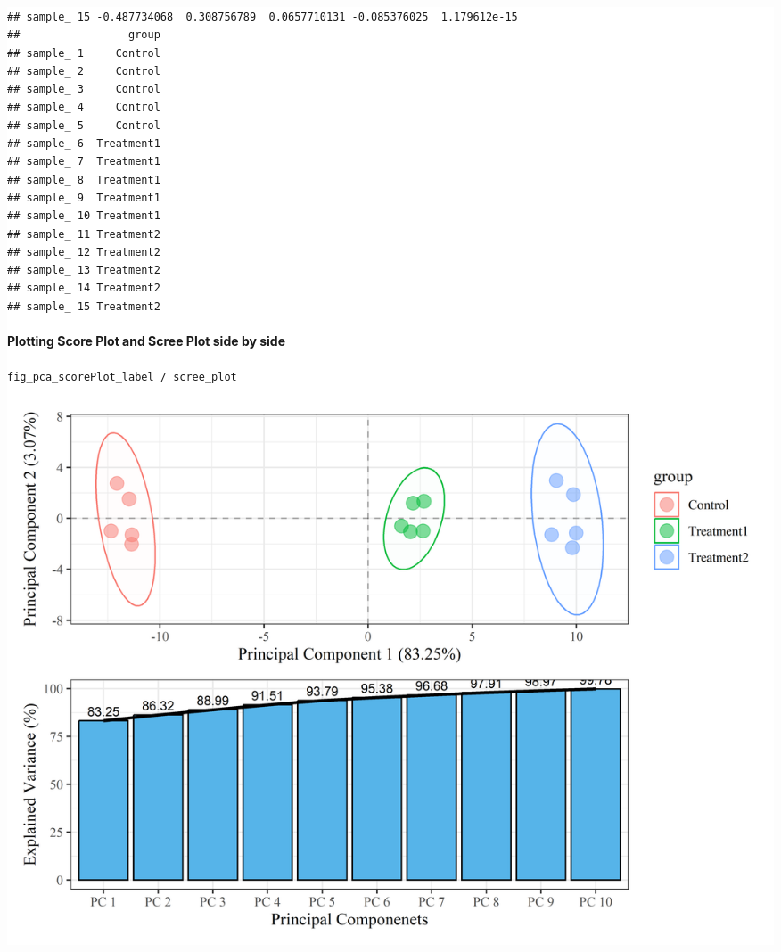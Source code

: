 ```         
## sample_ 15 -0.487734068  0.308756789  0.0657710131 -0.085376025  1.179612e-15
##                 group
## sample_ 1     Control
## sample_ 2     Control
## sample_ 3     Control
## sample_ 4     Control
## sample_ 5     Control
## sample_ 6  Treatment1
## sample_ 7  Treatment1
## sample_ 8  Treatment1
## sample_ 9  Treatment1
## sample_ 10 Treatment1
## sample_ 11 Treatment2
## sample_ 12 Treatment2
## sample_ 13 Treatment2
## sample_ 14 Treatment2
## sample_ 15 Treatment2
```

#### Plotting Score Plot and Scree Plot side by side

```         
fig_pca_scorePlot_label / scree_plot
```

<img src="02_Dimensional_Reduction_files/figure-markdown_strict/unnamed-chunk-13-1.png" style="display: block; margin: auto;"/>

